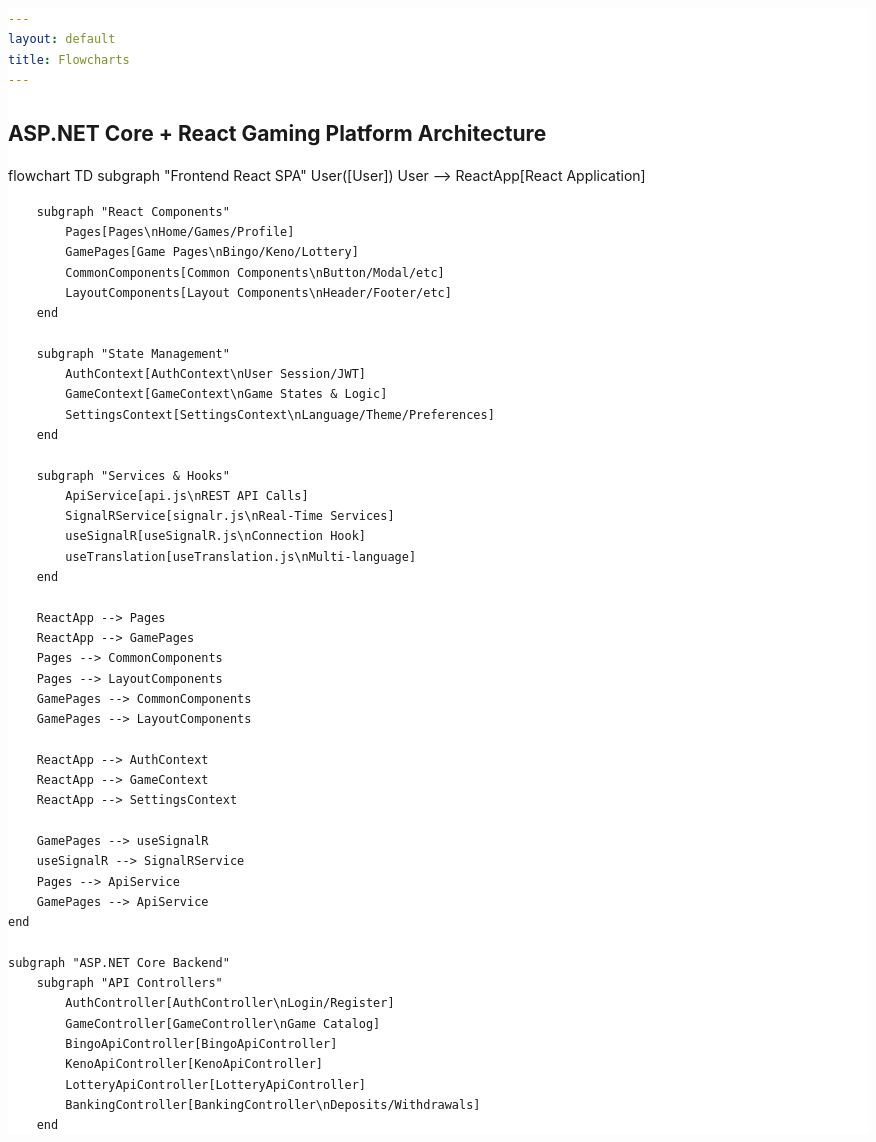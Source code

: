 ```yaml
---
layout: default
title: Flowcharts
---
```

## ASP.NET Core + React Gaming Platform Architecture

<div class="mermaid">
flowchart TD
    subgraph "Frontend React SPA"
        User([User])
        User --> ReactApp[React Application]
        
        subgraph "React Components"
            Pages[Pages\nHome/Games/Profile]
            GamePages[Game Pages\nBingo/Keno/Lottery]
            CommonComponents[Common Components\nButton/Modal/etc]
            LayoutComponents[Layout Components\nHeader/Footer/etc]
        end
        
        subgraph "State Management"
            AuthContext[AuthContext\nUser Session/JWT]
            GameContext[GameContext\nGame States & Logic]
            SettingsContext[SettingsContext\nLanguage/Theme/Preferences]
        end
        
        subgraph "Services & Hooks"
            ApiService[api.js\nREST API Calls]
            SignalRService[signalr.js\nReal-Time Services]
            useSignalR[useSignalR.js\nConnection Hook]
            useTranslation[useTranslation.js\nMulti-language]
        end
        
        ReactApp --> Pages
        ReactApp --> GamePages
        Pages --> CommonComponents
        Pages --> LayoutComponents
        GamePages --> CommonComponents
        GamePages --> LayoutComponents
        
        ReactApp --> AuthContext
        ReactApp --> GameContext
        ReactApp --> SettingsContext
        
        GamePages --> useSignalR
        useSignalR --> SignalRService
        Pages --> ApiService
        GamePages --> ApiService
    end
    
    subgraph "ASP.NET Core Backend"
        subgraph "API Controllers"
            AuthController[AuthController\nLogin/Register]
            GameController[GameController\nGame Catalog]
            BingoApiController[BingoApiController]
            KenoApiController[KenoApiController]
            LotteryApiController[LotteryApiController]
            BankingController[BankingController\nDeposits/Withdrawals]
        end
        